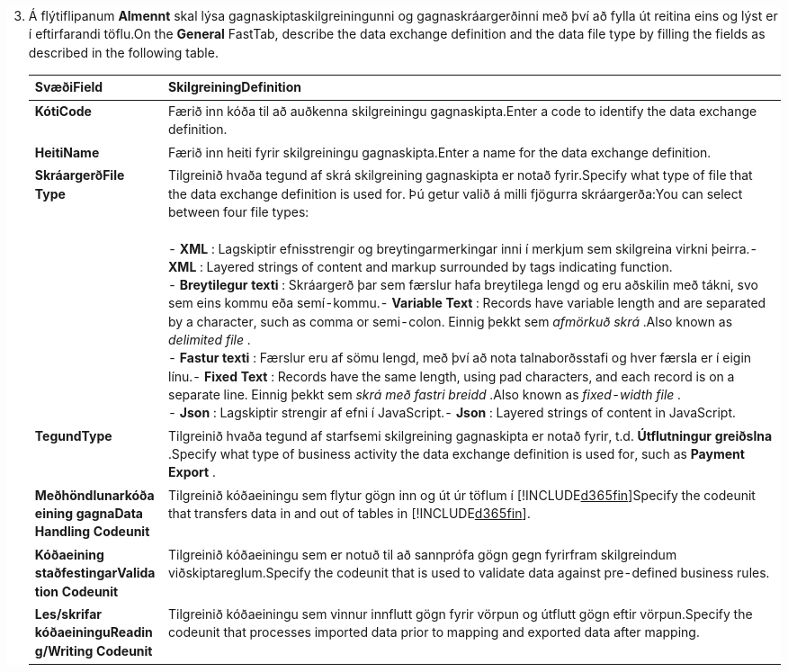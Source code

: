 3. <span data-ttu-id="0d81a-125">Á flýtiflipanum **Almennt** skal lýsa gagnaskiptaskilgreiningunni og gagnaskráargerðinni með því að fylla út reitina eins og lýst er í eftirfarandi töflu.</span><span class="sxs-lookup"><span data-stu-id="0d81a-125">On the **General** FastTab, describe the data exchange definition and the data file type by filling the fields as described in the following table.</span></span>  

    |<span data-ttu-id="0d81a-126">Svæði</span><span class="sxs-lookup"><span data-stu-id="0d81a-126">Field</span></span>|<span data-ttu-id="0d81a-127">Skilgreining</span><span class="sxs-lookup"><span data-stu-id="0d81a-127">Definition</span></span>|  
    |---------------------------------|---------------------------------------|  
    |<span data-ttu-id="0d81a-128">**Kóti**</span><span class="sxs-lookup"><span data-stu-id="0d81a-128">**Code**</span></span>|<span data-ttu-id="0d81a-129">Færið inn kóða til að auðkenna skilgreiningu gagnaskipta.</span><span class="sxs-lookup"><span data-stu-id="0d81a-129">Enter a code to identify the data exchange definition.</span></span>|  
    |<span data-ttu-id="0d81a-130">**Heiti**</span><span class="sxs-lookup"><span data-stu-id="0d81a-130">**Name**</span></span>|<span data-ttu-id="0d81a-131">Færið inn heiti fyrir skilgreiningu gagnaskipta.</span><span class="sxs-lookup"><span data-stu-id="0d81a-131">Enter a name for the data exchange definition.</span></span>|  
    |<span data-ttu-id="0d81a-132">**Skráargerð**</span><span class="sxs-lookup"><span data-stu-id="0d81a-132">**File Type**</span></span>|<span data-ttu-id="0d81a-133">Tilgreinið hvaða tegund af skrá skilgreining gagnaskipta er notað fyrir.</span><span class="sxs-lookup"><span data-stu-id="0d81a-133">Specify what type of file that the data exchange definition is used for.</span></span> <span data-ttu-id="0d81a-134">Þú getur valið á milli fjögurra skráargerða:</span><span class="sxs-lookup"><span data-stu-id="0d81a-134">You can select between four file types:</span></span><br /><br /> <span data-ttu-id="0d81a-135">-   **XML** : Lagskiptir efnisstrengir og breytingarmerkingar inni í merkjum sem skilgreina virkni þeirra.</span><span class="sxs-lookup"><span data-stu-id="0d81a-135">-   **XML** : Layered strings of content and markup surrounded by tags indicating function.</span></span><br /><span data-ttu-id="0d81a-136">-   **Breytilegur texti** : Skráargerð þar sem færslur hafa breytilega lengd og eru aðskilin með tákni, svo sem eins kommu eða semí\-kommu.</span><span class="sxs-lookup"><span data-stu-id="0d81a-136">-   **Variable Text** : Records have variable length and are separated by a character, such as comma or semi\-colon.</span></span> <span data-ttu-id="0d81a-137">Einnig þekkt sem *afmörkuð skrá* .</span><span class="sxs-lookup"><span data-stu-id="0d81a-137">Also known as *delimited file* .</span></span><br /><span data-ttu-id="0d81a-138">-   **Fastur texti** : Færslur eru af sömu lengd, með því að nota talnaborðsstafi og hver færsla er í eigin línu.</span><span class="sxs-lookup"><span data-stu-id="0d81a-138">-   **Fixed Text** : Records have the same length, using pad characters, and each record is on a separate line.</span></span> <span data-ttu-id="0d81a-139">Einnig þekkt sem *skrá með fastri breidd* .</span><span class="sxs-lookup"><span data-stu-id="0d81a-139">Also known as *fixed-width file* .</span></span><br /><span data-ttu-id="0d81a-140">- **Json** : Lagskiptir strengir af efni í JavaScript.</span><span class="sxs-lookup"><span data-stu-id="0d81a-140">- **Json** : Layered strings of content in JavaScript.</span></span>|  
    |<span data-ttu-id="0d81a-141">**Tegund**</span><span class="sxs-lookup"><span data-stu-id="0d81a-141">**Type**</span></span>|<span data-ttu-id="0d81a-142">Tilgreinið hvaða tegund af starfsemi skilgreining gagnaskipta er notað fyrir, t.d. **Útflutningur greiðslna** .</span><span class="sxs-lookup"><span data-stu-id="0d81a-142">Specify what type of business activity the data exchange definition is used for, such as **Payment Export** .</span></span>|  
    |<span data-ttu-id="0d81a-143">**Meðhöndlunarkóðaeining gagna**</span><span class="sxs-lookup"><span data-stu-id="0d81a-143">**Data Handling Codeunit**</span></span>|<span data-ttu-id="0d81a-144">Tilgreinið kóðaeiningu sem flytur gögn inn og út úr töflum í [!INCLUDE[d365fin](includes/d365fin_md.md)]</span><span class="sxs-lookup"><span data-stu-id="0d81a-144">Specify the codeunit that transfers data in and out of tables in [!INCLUDE[d365fin](includes/d365fin_md.md)].</span></span>|  
    |<span data-ttu-id="0d81a-145">**Kóðaeining staðfestingar**</span><span class="sxs-lookup"><span data-stu-id="0d81a-145">**Validation Codeunit**</span></span>|<span data-ttu-id="0d81a-146">Tilgreinið kóðaeiningu sem er notuð til að sannprófa gögn gegn fyrirfram skilgreindum viðskiptareglum.</span><span class="sxs-lookup"><span data-stu-id="0d81a-146">Specify the codeunit that is used to validate data against pre-defined business rules.</span></span>|  
    |<span data-ttu-id="0d81a-147">**Les/skrifar kóðaeiningu**</span><span class="sxs-lookup"><span data-stu-id="0d81a-147">**Reading/Writing Codeunit**</span></span>|<span data-ttu-id="0d81a-148">Tilgreinið kóðaeiningu sem vinnur innflutt gögn fyrir vörpun og útflutt gögn eftir vörpun.</span><span class="sxs-lookup"><span data-stu-id="0d81a-148">Specify the codeunit that processes imported data prior to mapping and exported data after mapping.</span></span>|  